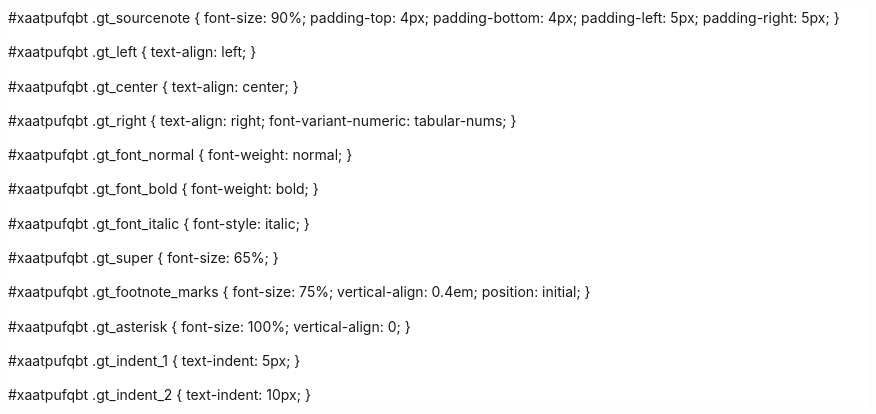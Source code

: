 #xaatpufqbt .gt_sourcenote {
  font-size: 90%;
  padding-top: 4px;
  padding-bottom: 4px;
  padding-left: 5px;
  padding-right: 5px;
}

#xaatpufqbt .gt_left {
  text-align: left;
}

#xaatpufqbt .gt_center {
  text-align: center;
}

#xaatpufqbt .gt_right {
  text-align: right;
  font-variant-numeric: tabular-nums;
}

#xaatpufqbt .gt_font_normal {
  font-weight: normal;
}

#xaatpufqbt .gt_font_bold {
  font-weight: bold;
}

#xaatpufqbt .gt_font_italic {
  font-style: italic;
}

#xaatpufqbt .gt_super {
  font-size: 65%;
}

#xaatpufqbt .gt_footnote_marks {
  font-size: 75%;
  vertical-align: 0.4em;
  position: initial;
}

#xaatpufqbt .gt_asterisk {
  font-size: 100%;
  vertical-align: 0;
}

#xaatpufqbt .gt_indent_1 {
  text-indent: 5px;
}

#xaatpufqbt .gt_indent_2 {
  text-indent: 10px;
}
